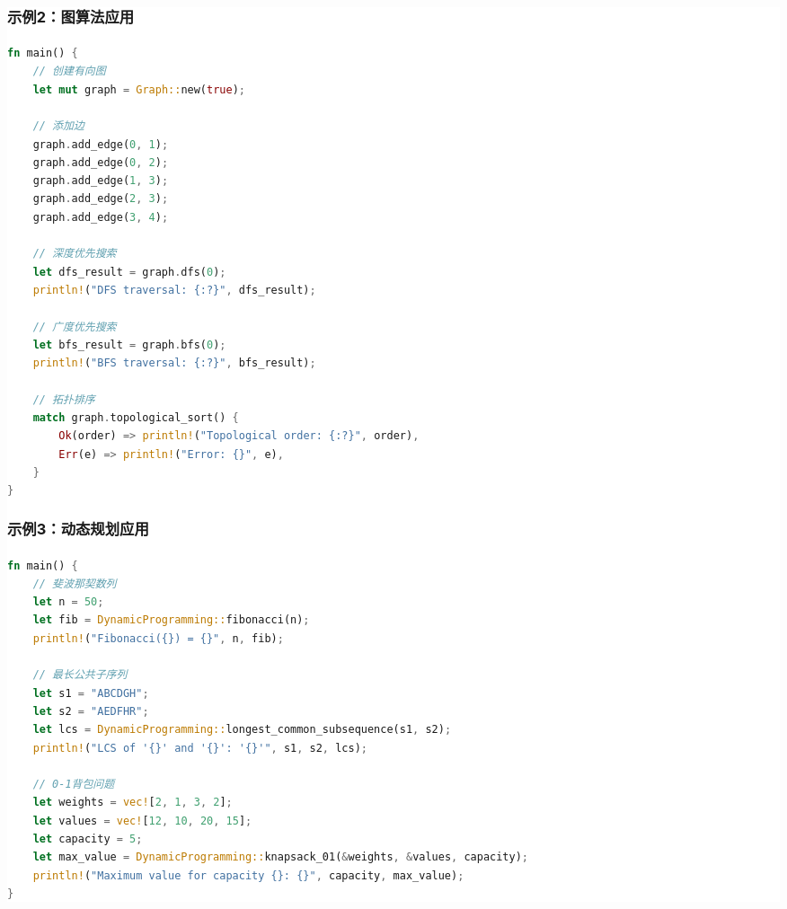 ### 示例2：图算法应用

```rust
fn main() {
    // 创建有向图
    let mut graph = Graph::new(true);
    
    // 添加边
    graph.add_edge(0, 1);
    graph.add_edge(0, 2);
    graph.add_edge(1, 3);
    graph.add_edge(2, 3);
    graph.add_edge(3, 4);
    
    // 深度优先搜索
    let dfs_result = graph.dfs(0);
    println!("DFS traversal: {:?}", dfs_result);
    
    // 广度优先搜索
    let bfs_result = graph.bfs(0);
    println!("BFS traversal: {:?}", bfs_result);
    
    // 拓扑排序
    match graph.topological_sort() {
        Ok(order) => println!("Topological order: {:?}", order),
        Err(e) => println!("Error: {}", e),
    }
}
```

### 示例3：动态规划应用

```rust
fn main() {
    // 斐波那契数列
    let n = 50;
    let fib = DynamicProgramming::fibonacci(n);
    println!("Fibonacci({}) = {}", n, fib);
    
    // 最长公共子序列
    let s1 = "ABCDGH";
    let s2 = "AEDFHR";
    let lcs = DynamicProgramming::longest_common_subsequence(s1, s2);
    println!("LCS of '{}' and '{}': '{}'", s1, s2, lcs);
    
    // 0-1背包问题
    let weights = vec![2, 1, 3, 2];
    let values = vec![12, 10, 20, 15];
    let capacity = 5;
    let max_value = DynamicProgramming::knapsack_01(&weights, &values, capacity);
    println!("Maximum value for capacity {}: {}", capacity, max_value);
}
```
